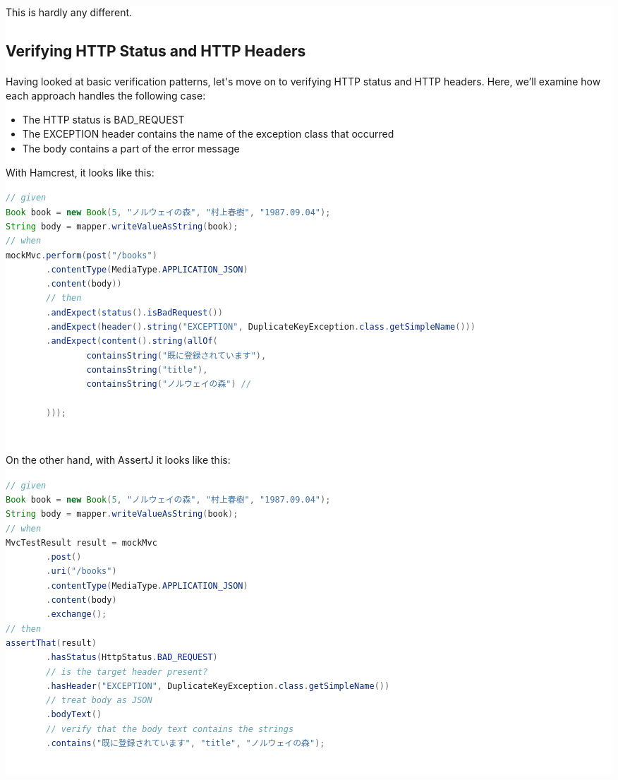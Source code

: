 This is hardly any different.

## Verifying HTTP Status and HTTP Headers

Having looked at basic verification patterns, let's move on to verifying HTTP status and HTTP headers. Here, we’ll examine how each approach handles the following case:
  - The HTTP status is BAD_REQUEST
  - The EXCEPTION header contains the name of the exception class that occurred
  - The body contains a part of the error message

With Hamcrest, it looks like this:
```java
// given
Book book = new Book(5, "ノルウェイの森", "村上春樹", "1987.09.04");
String body = mapper.writeValueAsString(book);
// when
mockMvc.perform(post("/books")
        .contentType(MediaType.APPLICATION_JSON)
        .content(body))
        // then
        .andExpect(status().isBadRequest())
        .andExpect(header().string("EXCEPTION", DuplicateKeyException.class.getSimpleName()))
        .andExpect(content().string(allOf(
                containsString("既に登録されています"),
                containsString("title"),
                containsString("ノルウェイの森") //

        )));
```
<br>

On the other hand, with AssertJ it looks like this:
```java
// given
Book book = new Book(5, "ノルウェイの森", "村上春樹", "1987.09.04");
String body = mapper.writeValueAsString(book);
// when
MvcTestResult result = mockMvc
        .post()
        .uri("/books")
        .contentType(MediaType.APPLICATION_JSON)
        .content(body)
        .exchange();
// then
assertThat(result)
        .hasStatus(HttpStatus.BAD_REQUEST)
        // is the target header present?
        .hasHeader("EXCEPTION", DuplicateKeyException.class.getSimpleName())
        // treat body as JSON
        .bodyText()
        // verify that the body text contains the strings
        .contains("既に登録されています", "title", "ノルウェイの森");
```
<br>

